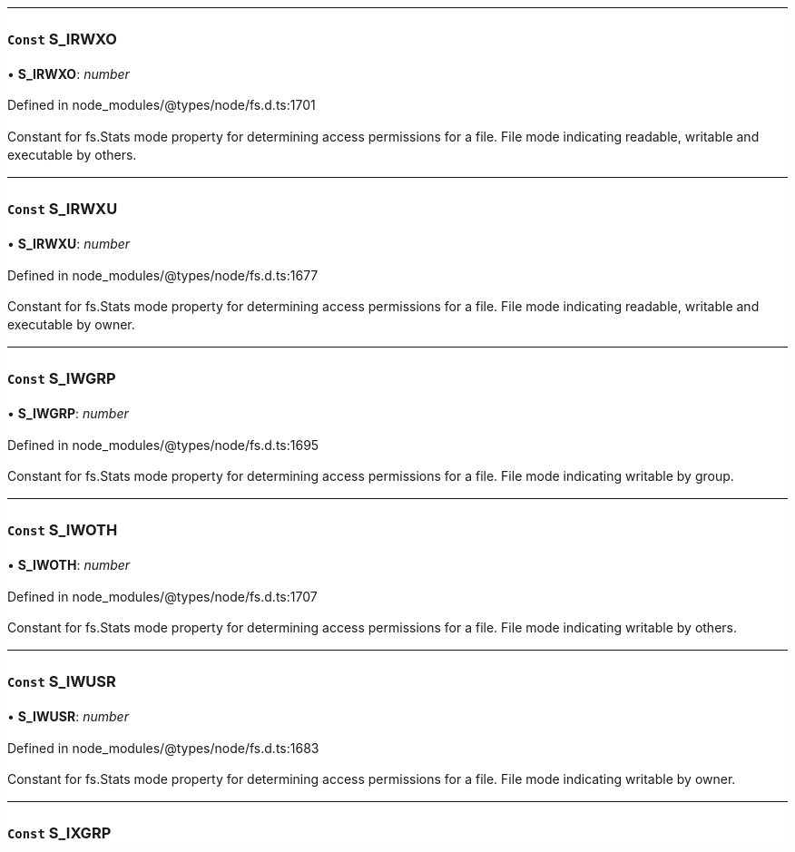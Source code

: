 ___

### `Const` S_IRWXO

• **S_IRWXO**: *number*

Defined in node_modules/@types/node/fs.d.ts:1701

Constant for fs.Stats mode property for determining access permissions for a file. File mode indicating readable, writable and executable by others.

___

### `Const` S_IRWXU

• **S_IRWXU**: *number*

Defined in node_modules/@types/node/fs.d.ts:1677

Constant for fs.Stats mode property for determining access permissions for a file. File mode indicating readable, writable and executable by owner.

___

### `Const` S_IWGRP

• **S_IWGRP**: *number*

Defined in node_modules/@types/node/fs.d.ts:1695

Constant for fs.Stats mode property for determining access permissions for a file. File mode indicating writable by group.

___

### `Const` S_IWOTH

• **S_IWOTH**: *number*

Defined in node_modules/@types/node/fs.d.ts:1707

Constant for fs.Stats mode property for determining access permissions for a file. File mode indicating writable by others.

___

### `Const` S_IWUSR

• **S_IWUSR**: *number*

Defined in node_modules/@types/node/fs.d.ts:1683

Constant for fs.Stats mode property for determining access permissions for a file. File mode indicating writable by owner.

___

### `Const` S_IXGRP
